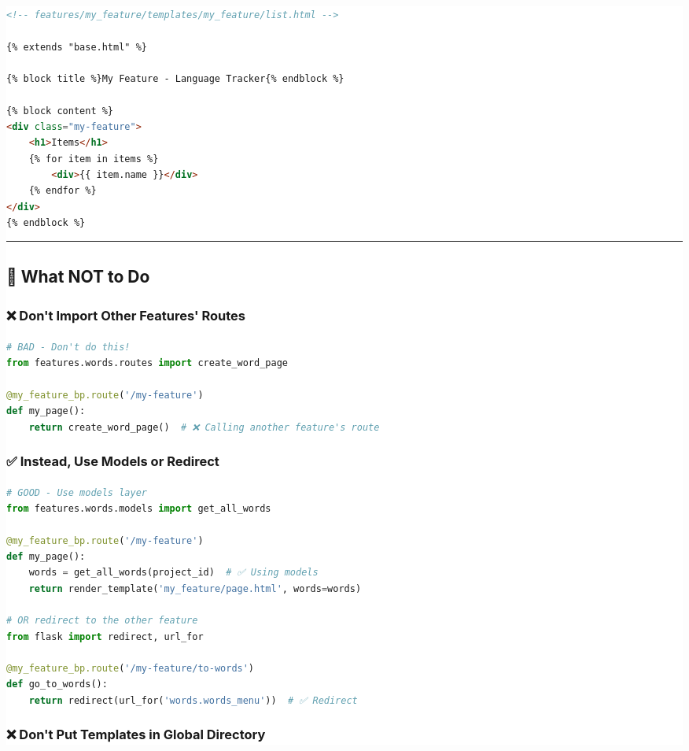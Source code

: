 ```html
<!-- features/my_feature/templates/my_feature/list.html -->

{% extends "base.html" %}

{% block title %}My Feature - Language Tracker{% endblock %}

{% block content %}
<div class="my-feature">
    <h1>Items</h1>
    {% for item in items %}
        <div>{{ item.name }}</div>
    {% endfor %}
</div>
{% endblock %}
```

---

## 🚫 What NOT to Do

### ❌ Don't Import Other Features' Routes

```python
# BAD - Don't do this!
from features.words.routes import create_word_page

@my_feature_bp.route('/my-feature')
def my_page():
    return create_word_page()  # ❌ Calling another feature's route
```

### ✅ Instead, Use Models or Redirect

```python
# GOOD - Use models layer
from features.words.models import get_all_words

@my_feature_bp.route('/my-feature')
def my_page():
    words = get_all_words(project_id)  # ✅ Using models
    return render_template('my_feature/page.html', words=words)

# OR redirect to the other feature
from flask import redirect, url_for

@my_feature_bp.route('/my-feature/to-words')
def go_to_words():
    return redirect(url_for('words.words_menu'))  # ✅ Redirect
```

### ❌ Don't Put Templates in Global Directory
